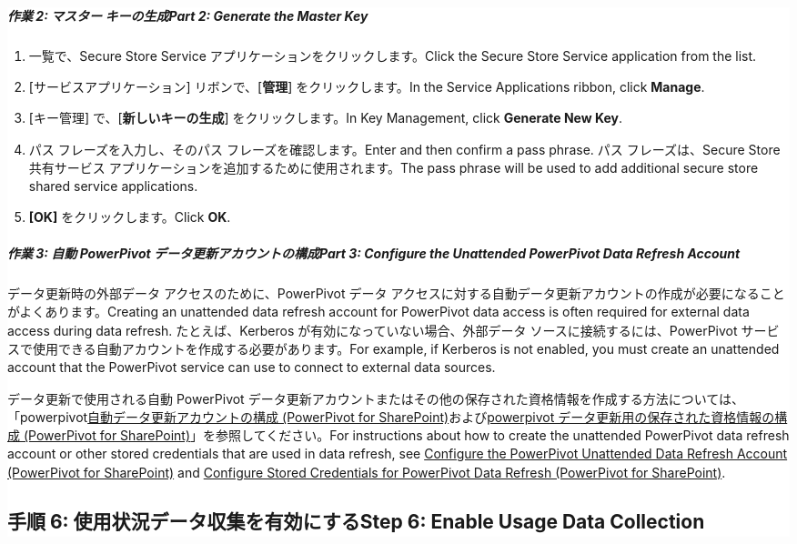 ##### <a name="part-2-generate-the-master-key"></a><span data-ttu-id="f1962-235">作業 2: マスター キーの生成</span><span class="sxs-lookup"><span data-stu-id="f1962-235">Part 2: Generate the Master Key</span></span>  
  
1.  <span data-ttu-id="f1962-236">一覧で、Secure Store Service アプリケーションをクリックします。</span><span class="sxs-lookup"><span data-stu-id="f1962-236">Click the Secure Store Service application from the list.</span></span>  
  
2.  <span data-ttu-id="f1962-237">[サービスアプリケーション] リボンで、[**管理**] をクリックします。</span><span class="sxs-lookup"><span data-stu-id="f1962-237">In the Service Applications ribbon, click **Manage**.</span></span>  
  
3.  <span data-ttu-id="f1962-238">[キー管理] で、[**新しいキーの生成**] をクリックします。</span><span class="sxs-lookup"><span data-stu-id="f1962-238">In Key Management, click **Generate New Key**.</span></span>  
  
4.  <span data-ttu-id="f1962-239">パス フレーズを入力し、そのパス フレーズを確認します。</span><span class="sxs-lookup"><span data-stu-id="f1962-239">Enter and then confirm a pass phrase.</span></span> <span data-ttu-id="f1962-240">パス フレーズは、Secure Store 共有サービス アプリケーションを追加するために使用されます。</span><span class="sxs-lookup"><span data-stu-id="f1962-240">The pass phrase will be used to add additional secure store shared service applications.</span></span>  
  
5.  <span data-ttu-id="f1962-241">**[OK]** をクリックします。</span><span class="sxs-lookup"><span data-stu-id="f1962-241">Click **OK**.</span></span>  
  
##### <a name="part-3-configure-the-unattended-powerpivot-data-refresh-account"></a><span data-ttu-id="f1962-242">作業 3: 自動 PowerPivot データ更新アカウントの構成</span><span class="sxs-lookup"><span data-stu-id="f1962-242">Part 3: Configure the Unattended PowerPivot Data Refresh Account</span></span>  
 <span data-ttu-id="f1962-243">データ更新時の外部データ アクセスのために、PowerPivot データ アクセスに対する自動データ更新アカウントの作成が必要になることがよくあります。</span><span class="sxs-lookup"><span data-stu-id="f1962-243">Creating an unattended data refresh account for PowerPivot data access is often required for external data access during data refresh.</span></span> <span data-ttu-id="f1962-244">たとえば、Kerberos が有効になっていない場合、外部データ ソースに接続するには、PowerPivot サービスで使用できる自動アカウントを作成する必要があります。</span><span class="sxs-lookup"><span data-stu-id="f1962-244">For example, if Kerberos is not enabled, you must create an unattended account that the PowerPivot service can use to connect to external data sources.</span></span>  
  
 <span data-ttu-id="f1962-245">データ更新で使用される自動 PowerPivot データ更新アカウントまたはその他の保存された資格情報を作成する方法については、「powerpivot[自動データ更新アカウントの構成 &#40;PowerPivot for SharePoint&#41;](../../analysis-services/configure-unattended-data-refresh-account-powerpivot-sharepoint.md)および[powerpivot データ更新用の保存された資格情報の構成 &#40;PowerPivot for SharePoint&#41;](../../../2014/analysis-services/configure-stored-credentials-data-refresh-powerpivot-sharepoint.md)」を参照してください。</span><span class="sxs-lookup"><span data-stu-id="f1962-245">For instructions about how to create the unattended PowerPivot data refresh account or other stored credentials that are used in data refresh, see [Configure the PowerPivot Unattended Data Refresh Account &#40;PowerPivot for SharePoint&#41;](../../analysis-services/configure-unattended-data-refresh-account-powerpivot-sharepoint.md) and [Configure Stored Credentials for PowerPivot Data Refresh &#40;PowerPivot for SharePoint&#41;](../../../2014/analysis-services/configure-stored-credentials-data-refresh-powerpivot-sharepoint.md).</span></span>  
  
##  <a name="step-6-enable-usage-data-collection"></a><a name="Usage"></a><span data-ttu-id="f1962-246">手順 6: 使用状況データ収集を有効にする</span><span class="sxs-lookup"><span data-stu-id="f1962-246">Step 6: Enable Usage Data Collection</span></span>  